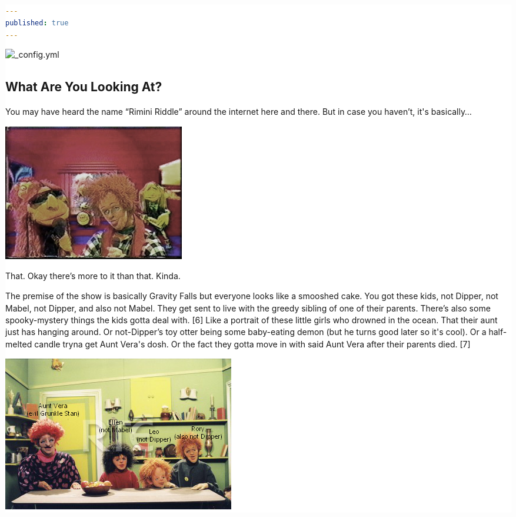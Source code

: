 ```yaml
---
published: true
---
```

![_config.yml]({{site.baseurl}}/images/rrfinal1.png)

## What Are You Looking At?
You may have heard the name “Rimini Riddle” around the internet here and there. But in case you haven’t, it's basically… 

<img src="https://raw.githubusercontent.com/dahonMetWritings/dahonMetWritings.github.io/master/images/2020pics/rrwhatdat.jpg"  width="300" height="225" />

That. Okay there’s more to it than that. Kinda. 

The premise of the show is basically Gravity Falls but everyone looks like a smooshed cake. You got these kids, not Dipper, not Mabel, not Dipper, and also not Mabel. They get sent to live with the greedy sibling of one of their parents. There’s also some spooky-mystery things the kids gotta deal with. [6] Like a portrait of these little girls who drowned in the ocean. That their aunt just has hanging around. Or not-Dipper’s toy otter being some baby-eating demon (but he turns good later so it's cool). Or a half-melted candle tryna get Aunt Vera's dosh. Or the fact they gotta move in with said Aunt Vera after their parents died. [7]

<img src="https://raw.githubusercontent.com/dahonMetWritings/dahonMetWritings.github.io/master/images/2020pics/GodDamnPuppets.png" width="384" height="256" align=right/>

